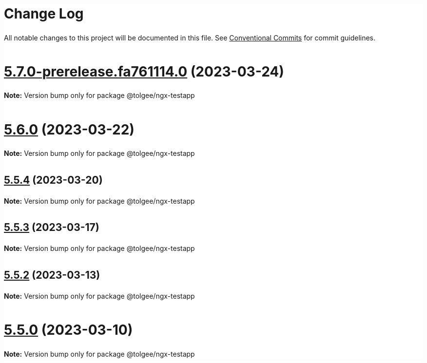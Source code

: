 # Change Log

All notable changes to this project will be documented in this file.
See [Conventional Commits](https://conventionalcommits.org) for commit guidelines.

# [5.7.0-prerelease.fa761114.0](https://github.com/tolgee/tolgee-js/compare/v5.6.0...v5.7.0-prerelease.fa761114.0) (2023-03-24)

**Note:** Version bump only for package @tolgee/ngx-testapp





# [5.6.0](https://github.com/tolgee/tolgee-js/compare/v5.5.4...v5.6.0) (2023-03-22)

**Note:** Version bump only for package @tolgee/ngx-testapp





## [5.5.4](https://github.com/tolgee/tolgee-js/compare/v5.5.3...v5.5.4) (2023-03-20)

**Note:** Version bump only for package @tolgee/ngx-testapp





## [5.5.3](https://github.com/tolgee/tolgee-js/compare/v5.5.2...v5.5.3) (2023-03-17)

**Note:** Version bump only for package @tolgee/ngx-testapp





## [5.5.2](https://github.com/tolgee/tolgee-js/compare/v5.5.1...v5.5.2) (2023-03-13)

**Note:** Version bump only for package @tolgee/ngx-testapp





# [5.5.0](https://github.com/tolgee/tolgee-js/compare/v5.4.4...v5.5.0) (2023-03-10)

**Note:** Version bump only for package @tolgee/ngx-testapp

